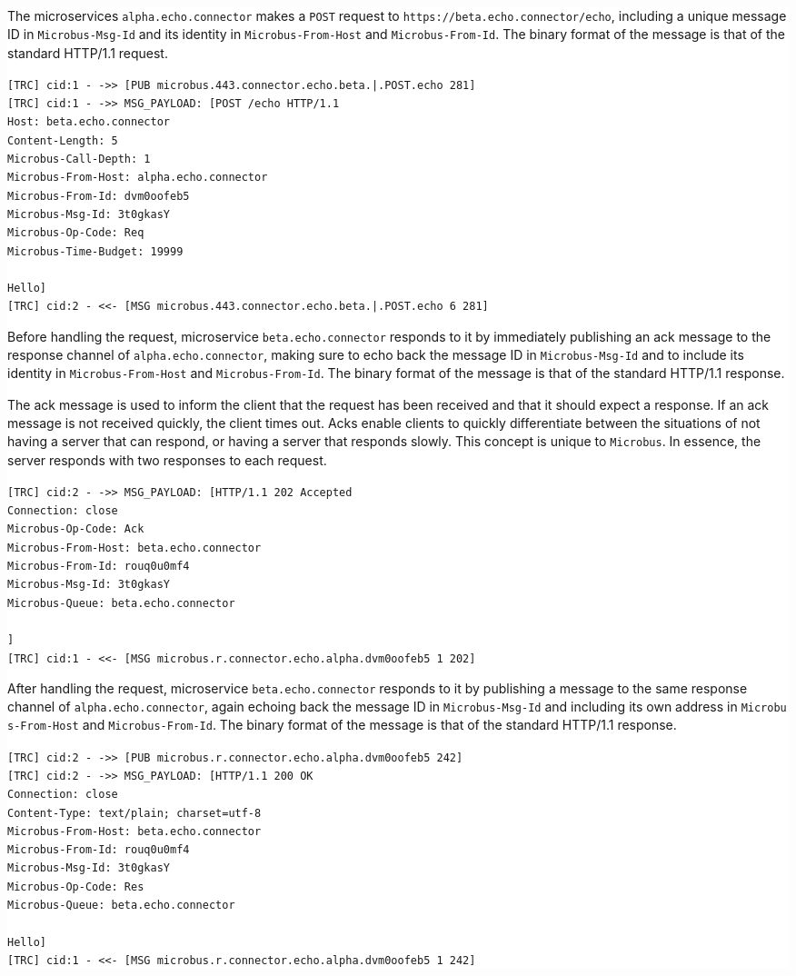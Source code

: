The microservices `alpha.echo.connector` makes a `POST` request to `https://beta.echo.connector/echo`, including a unique message ID in `Microbus-Msg-Id` and its identity in `Microbus-From-Host` and `Microbus-From-Id`. The binary format of the message is that of the standard HTTP/1.1 request.

```
[TRC] cid:1 - ->> [PUB microbus.443.connector.echo.beta.|.POST.echo 281]
[TRC] cid:1 - ->> MSG_PAYLOAD: [POST /echo HTTP/1.1
Host: beta.echo.connector
Content-Length: 5
Microbus-Call-Depth: 1
Microbus-From-Host: alpha.echo.connector
Microbus-From-Id: dvm0oofeb5
Microbus-Msg-Id: 3t0gkasY
Microbus-Op-Code: Req
Microbus-Time-Budget: 19999

Hello]
[TRC] cid:2 - <<- [MSG microbus.443.connector.echo.beta.|.POST.echo 6 281]
```

Before handling the request, microservice `beta.echo.connector` responds to it by immediately publishing an ack message to the response channel of `alpha.echo.connector`, making sure to echo back the message ID in `Microbus-Msg-Id` and to include its identity in `Microbus-From-Host` and `Microbus-From-Id`. The binary format of the message is that of the standard HTTP/1.1 response.

The ack message is used to inform the client that the request has been received and that it should expect a response. If an ack message is not received quickly, the client times out. Acks enable clients to quickly differentiate between the situations of not having a server that can respond, or having a server that responds slowly. This concept is unique to `Microbus`. In essence, the server responds with two responses to each request.

```
[TRC] cid:2 - ->> MSG_PAYLOAD: [HTTP/1.1 202 Accepted
Connection: close
Microbus-Op-Code: Ack
Microbus-From-Host: beta.echo.connector
Microbus-From-Id: rouq0u0mf4
Microbus-Msg-Id: 3t0gkasY
Microbus-Queue: beta.echo.connector

]
[TRC] cid:1 - <<- [MSG microbus.r.connector.echo.alpha.dvm0oofeb5 1 202]
```

After handling the request, microservice `beta.echo.connector` responds to it by publishing a message to the same response channel of `alpha.echo.connector`, again echoing back the message ID in `Microbus-Msg-Id` and including its own address in `Microbus-From-Host` and `Microbus-From-Id`. The binary format of the message is that of the standard HTTP/1.1 response.

```
[TRC] cid:2 - ->> [PUB microbus.r.connector.echo.alpha.dvm0oofeb5 242]
[TRC] cid:2 - ->> MSG_PAYLOAD: [HTTP/1.1 200 OK
Connection: close
Content-Type: text/plain; charset=utf-8
Microbus-From-Host: beta.echo.connector
Microbus-From-Id: rouq0u0mf4
Microbus-Msg-Id: 3t0gkasY
Microbus-Op-Code: Res
Microbus-Queue: beta.echo.connector

Hello]
[TRC] cid:1 - <<- [MSG microbus.r.connector.echo.alpha.dvm0oofeb5 1 242]
```
